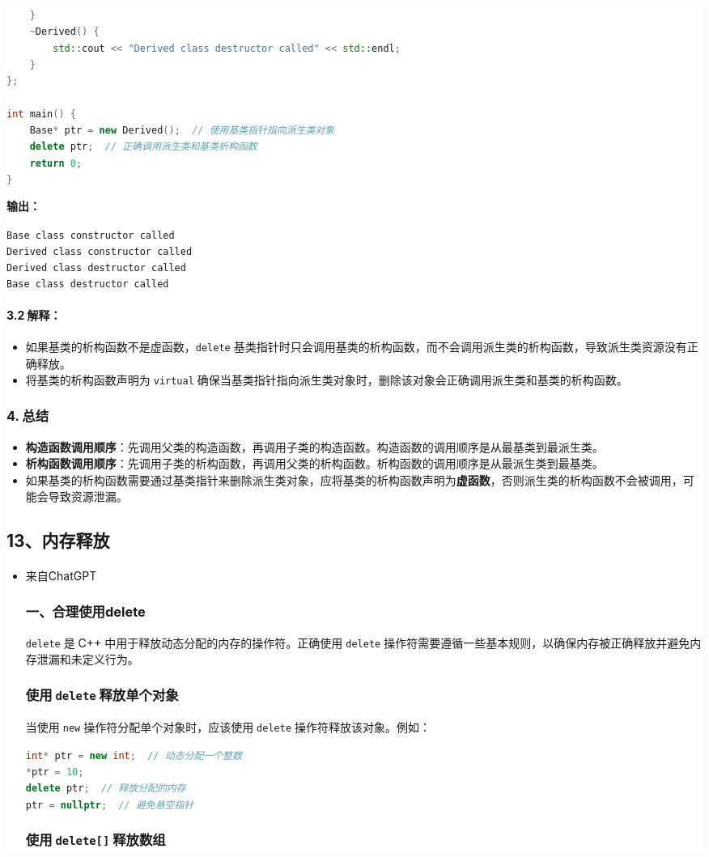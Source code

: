   ```cpp
      }
      ~Derived() {
          std::cout << "Derived class destructor called" << std::endl;
      }
  };
  
  int main() {
      Base* ptr = new Derived();  // 使用基类指针指向派生类对象
      delete ptr;  // 正确调用派生类和基类析构函数
      return 0;
  }
  ```

  **输出：**
  ```
  Base class constructor called
  Derived class constructor called
  Derived class destructor called
  Base class destructor called
  ```

  #### 3.2 解释：
  - 如果基类的析构函数不是虚函数，`delete` 基类指针时只会调用基类的析构函数，而不会调用派生类的析构函数，导致派生类资源没有正确释放。
  - 将基类的析构函数声明为 `virtual` 确保当基类指针指向派生类对象时，删除该对象会正确调用派生类和基类的析构函数。

  ### 4. **总结**

  - **构造函数调用顺序**：先调用父类的构造函数，再调用子类的构造函数。构造函数的调用顺序是从最基类到最派生类。
  - **析构函数调用顺序**：先调用子类的析构函数，再调用父类的析构函数。析构函数的调用顺序是从最派生类到最基类。
  - 如果基类的析构函数需要通过基类指针来删除派生类对象，应将基类的析构函数声明为**虚函数**，否则派生类的析构函数不会被调用，可能会导致资源泄漏。





## 13、内存释放

- 来自ChatGPT

  ### 一、合理使用delete

  `delete` 是 C++ 中用于释放动态分配的内存的操作符。正确使用 `delete` 操作符需要遵循一些基本规则，以确保内存被正确释放并避免内存泄漏和未定义行为。

  ### 使用 `delete` 释放单个对象

  当使用 `new` 操作符分配单个对象时，应该使用 `delete` 操作符释放该对象。例如：

  ```cpp
  int* ptr = new int;  // 动态分配一个整数
  *ptr = 10;
  delete ptr;  // 释放分配的内存
  ptr = nullptr;  // 避免悬空指针
  ```

  ### 使用 `delete[]` 释放数组
